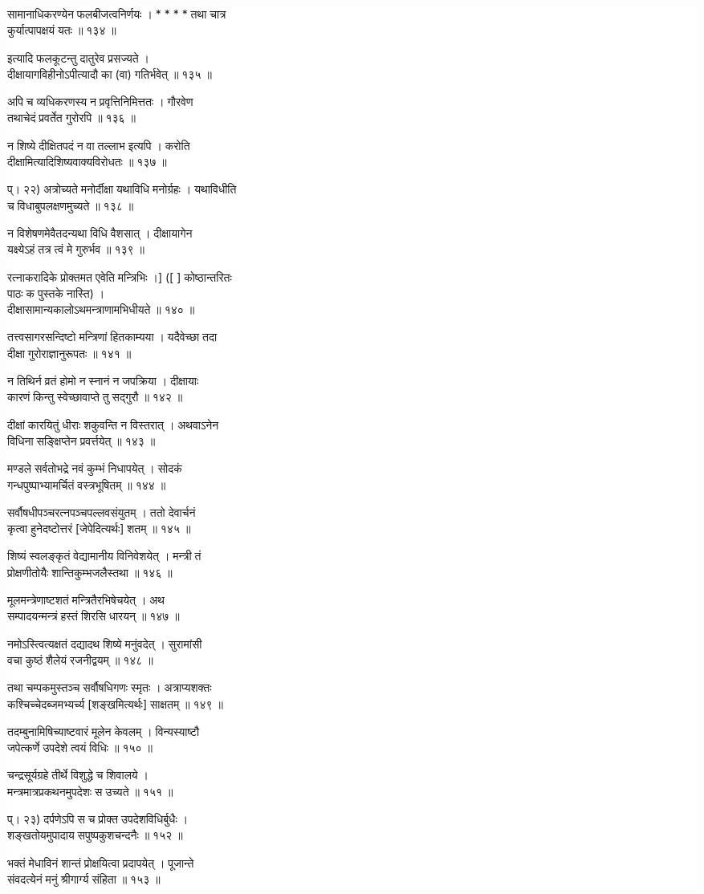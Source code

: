सामानाधिकरण्येन फलबीजत्वनिर्णयः । * * * * तथा चात्र   
कुर्यात्पापक्षयं यतः ॥ १३४ ॥   
  
इत्यादि फलकूटन्तु दातुरेव प्रसज्यते ।   
दीक्षायागविहीनोऽपीत्यादौ का (वा) गतिर्भवेत् ॥ १३५ ॥   
  
अपि च व्यधिकरणस्य न प्रवृत्तिनिमित्ततः । गौरवेण   
तथाचेदं प्रवर्तेत गुरोरपि ॥ १३६ ॥   
  
न शिष्ये दीक्षितपदं न वा तल्लाभ इत्यपि । करोति   
दीक्षामित्यादिशिष्यवाक्यविरोधतः ॥ १३७ ॥   
  
प्। २२) अत्रोच्यते मनोर्दीक्षा यथाविधि मनोर्ग्रहः । यथाविधीति   
च विधाबुपलक्षणमुच्यते ॥ १३८ ॥   
  
न विशेषणमेवैतदन्यथा विधि वैशसात् । दीक्षायागेन   
यक्ष्येऽहं तत्र त्वं मे गुरुर्भव ॥ १३९ ॥   
  
रत्नाकरादिके प्रोक्तमत एवेति मन्त्रिभिः ।] ([ ] कोष्ठान्तरितः   
पाठः क पुस्तके नास्ति) ।   
दीक्षासामान्यकालोऽथमन्त्राणामभिधीयते ॥ १४० ॥   
  
तत्त्वसागरसन्दिष्टो मन्त्रिणां हितकाम्यया । यदैवेच्छा तदा   
दीक्षा गुरोराज्ञानुरूपतः ॥ १४१ ॥   
  
न तिथिर्न व्रतं होमो न स्नानं न जपक्रिया । दीक्षायाः   
कारणं किन्तु स्वेच्छावाप्ते तु सद्गुरौ ॥ १४२ ॥   
  
दीक्षां कारयितुं धीराः शकुवन्ति न विस्तरात् । अथवाऽनेन   
विधिना सङ्क्षिप्तेन प्रवर्त्तयेत् ॥ १४३ ॥   
  
मण्डले सर्वतोभद्रे नवं कुम्भं निधापयेत् । सोदकं   
गन्धपुष्पाभ्यामर्चितं वस्त्रभूषितम् ॥ १४४ ॥   
  
सर्वौषधीपञ्चरत्नपञ्चपल्लवसंयुतम् । ततो देवार्चनं   
कृत्वा हुनेदष्टोत्तरं [जेपेदित्यर्थः] शतम् ॥ १४५ ॥   
  
शिष्यं स्वलङ्कृतं वेद्यामानीय विनिवेशयेत् । मन्त्री तं   
प्रोक्षणीतोयैः शान्तिकुम्भजलैस्तथा ॥ १४६ ॥   
  
मूलमन्त्रेणाष्टशतं मन्त्रितैरभिषेचयेत् । अथ   
सम्पादयन्मन्त्रं हस्तं शिरसि धारयन् ॥ १४७ ॥   
  
नमोऽस्त्वित्यक्षतं दद्यादथ शिष्ये मनुंवदेत् । सुरामांसी   
वचा कुष्ठं शैलेयं रजनीद्वयम् ॥ १४८ ॥   
  
तथा चम्पकमुस्तञ्च सर्वौषधिगणः स्मृतः । अत्राप्यशक्तः   
कश्चिच्चेदब्जमभ्यर्च्य [शङ्खमित्यर्थः] साक्षतम् ॥ १४९ ॥   
  
तदम्बुनामिषिच्याष्टवारं मूलेन केवलम् । विन्यस्याष्टौ   
जपेत्कर्णे उपदेशे त्वयं विधिः ॥ १५० ॥   
  
चन्द्रसूर्यग्रहे तीर्थे विशुद्धे च शिवालये ।   
मन्त्रमात्रप्रकथनमुपदेशः स उच्यते ॥ १५१ ॥   
  
प्। २३) दर्पणेऽपि स च प्रोक्त उपदेशविधिर्बुधैः ।   
शङ्खतोयमुपादाय सपुष्पकुशचन्दनैः ॥ १५२ ॥   
  
भक्तं मेधाविनं शान्तं प्रोक्षयित्वा प्रदापयेत् । पूजान्ते   
संवदत्येनं मनुं श्रीगार्ग्य संहिता ॥ १५३ ॥   
  